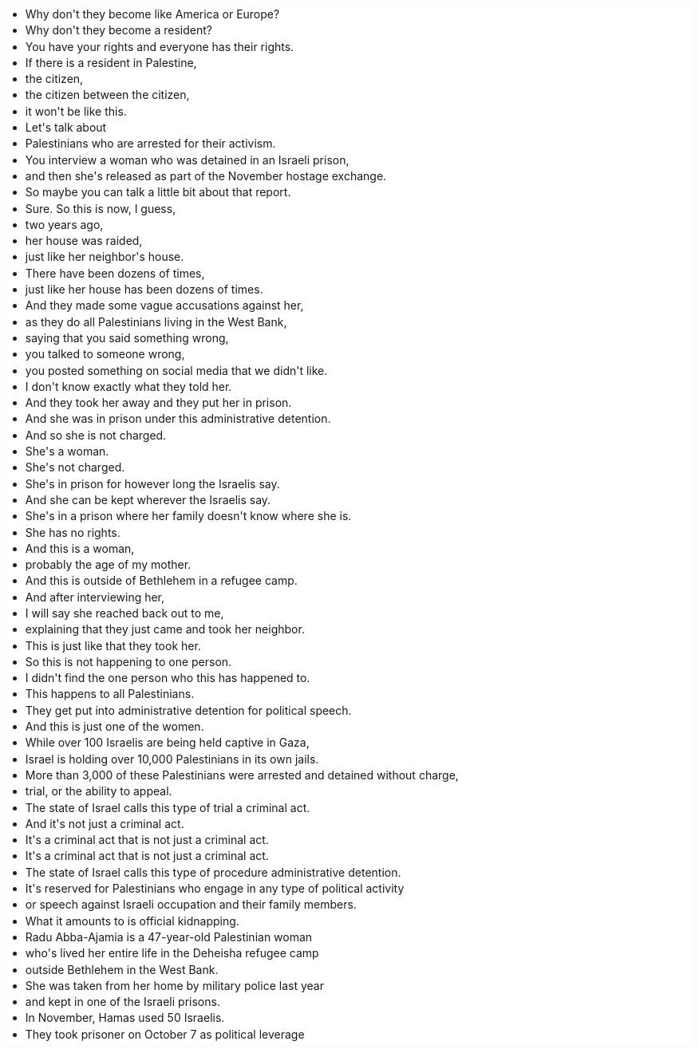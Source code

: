 *  Why don't they become like America or Europe?
*  Why don't they become a resident?
*  You have your rights and everyone has their rights.
*  If there is a resident in Palestine,
*  the citizen,
*  the citizen between the citizen,
*  it won't be like this.
*  Let's talk about
*  Palestinians who are arrested for their activism.
*  You interview a woman who was detained in an Israeli prison,
*  and then she's released as part of the November hostage exchange.
*  So maybe you can talk a little bit about that report.
*  Sure. So this is now, I guess,
*  two years ago,
*  her house was raided,
*  just like her neighbor's house.
*  There have been dozens of times,
*  just like her house has been dozens of times.
*  And they made some vague accusations against her,
*  as they do all Palestinians living in the West Bank,
*  saying that you said something wrong,
*  you talked to someone wrong,
*  you posted something on social media that we didn't like.
*  I don't know exactly what they told her.
*  And they took her away and they put her in prison.
*  And she was in prison under this administrative detention.
*  And so she is not charged.
*  She's a woman.
*  She's not charged.
*  She's in prison for however long the Israelis say.
*  And she can be kept wherever the Israelis say.
*  She's in a prison where her family doesn't know where she is.
*  She has no rights.
*  And this is a woman,
*  probably the age of my mother.
*  And this is outside of Bethlehem in a refugee camp.
*  And after interviewing her,
*  I will say she reached back out to me,
*  explaining that they just came and took her neighbor.
*  This is just like that they took her.
*  So this is not happening to one person.
*  I didn't find the one person who this has happened to.
*  This happens to all Palestinians.
*  They get put into administrative detention for political speech.
*  And this is just one of the women.
*  While over 100 Israelis are being held captive in Gaza,
*  Israel is holding over 10,000 Palestinians in its own jails.
*  More than 3,000 of these Palestinians were arrested and detained without charge,
*  trial, or the ability to appeal.
*  The state of Israel calls this type of trial a criminal act.
*  And it's not just a criminal act.
*  It's a criminal act that is not just a criminal act.
*  It's a criminal act that is not just a criminal act.
*  The state of Israel calls this type of procedure administrative detention.
*  It's reserved for Palestinians who engage in any type of political activity
*  or speech against Israeli occupation and their family members.
*  What it amounts to is official kidnapping.
*  Radu Abba-Ajamia is a 47-year-old Palestinian woman
*  who's lived her entire life in the Deheisha refugee camp
*  outside Bethlehem in the West Bank.
*  She was taken from her home by military police last year
*  and kept in one of the Israeli prisons.
*  In November, Hamas used 50 Israelis.
*  They took prisoner on October 7 as political leverage